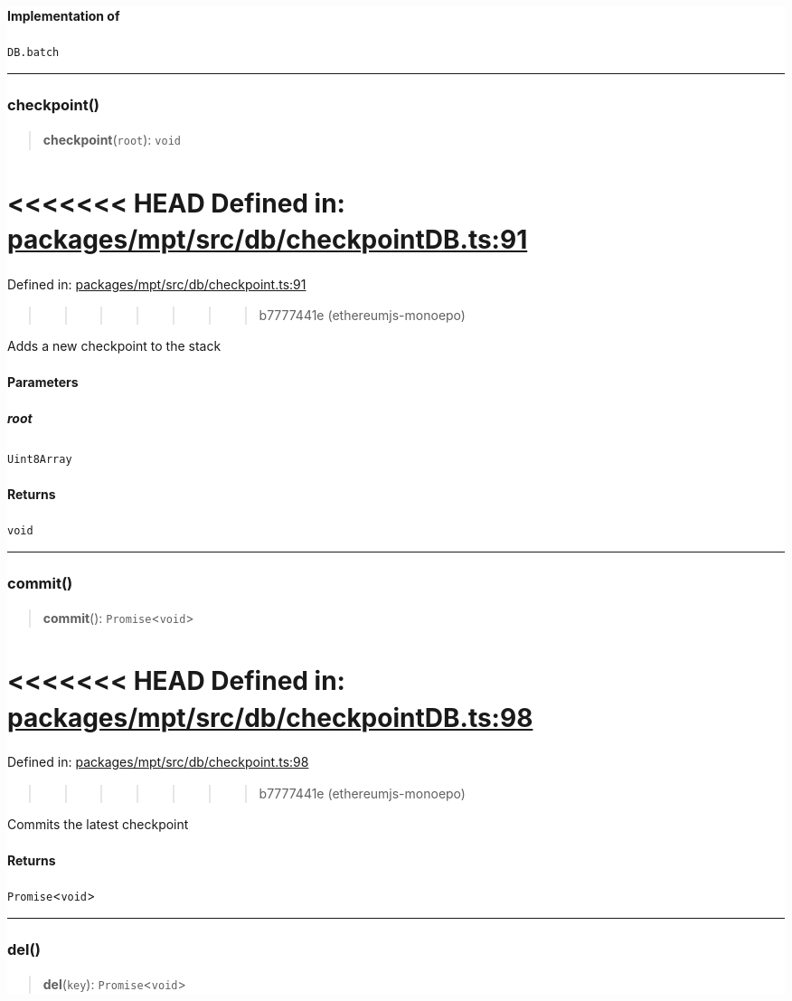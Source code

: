 #### Implementation of

`DB.batch`

***

### checkpoint()

> **checkpoint**(`root`): `void`

<<<<<<< HEAD
Defined in: [packages/mpt/src/db/checkpointDB.ts:91](https://github.com/ethereumjs/ethereumjs-monorepo/blob/master/packages/mpt/src/db/checkpointDB.ts#L91)
=======
Defined in: [packages/mpt/src/db/checkpoint.ts:91](https://github.com/Dargon789/ethereumjs-monorepo/blob/master/packages/mpt/src/db/checkpoint.ts#L91)
>>>>>>> b7777441e (ethereumjs-monoepo)

Adds a new checkpoint to the stack

#### Parameters

##### root

`Uint8Array`

#### Returns

`void`

***

### commit()

> **commit**(): `Promise`\<`void`\>

<<<<<<< HEAD
Defined in: [packages/mpt/src/db/checkpointDB.ts:98](https://github.com/ethereumjs/ethereumjs-monorepo/blob/master/packages/mpt/src/db/checkpointDB.ts#L98)
=======
Defined in: [packages/mpt/src/db/checkpoint.ts:98](https://github.com/Dargon789/ethereumjs-monorepo/blob/master/packages/mpt/src/db/checkpoint.ts#L98)
>>>>>>> b7777441e (ethereumjs-monoepo)

Commits the latest checkpoint

#### Returns

`Promise`\<`void`\>

***

### del()

> **del**(`key`): `Promise`\<`void`\>
